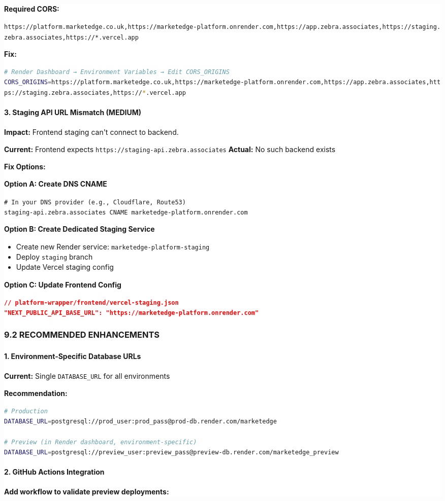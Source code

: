 **Required CORS:**
```
https://platform.marketedge.co.uk,https://marketedge-platform.onrender.com,https://app.zebra.associates,https://staging.zebra.associates,https://*.vercel.app
```

**Fix:**
```bash
# Render Dashboard → Environment Variables → Edit CORS_ORIGINS
CORS_ORIGINS=https://platform.marketedge.co.uk,https://marketedge-platform.onrender.com,https://app.zebra.associates,https://staging.zebra.associates,https://*.vercel.app
```

#### 3. Staging API URL Mismatch (MEDIUM)

**Impact:** Frontend staging can't connect to backend.

**Current:** Frontend expects `https://staging-api.zebra.associates`
**Actual:** No such backend exists

**Fix Options:**

**Option A: Create DNS CNAME**
```
# In your DNS provider (e.g., Cloudflare, Route53)
staging-api.zebra.associates CNAME marketedge-platform.onrender.com
```

**Option B: Create Dedicated Staging Service**
- Create new Render service: `marketedge-platform-staging`
- Deploy `staging` branch
- Update Vercel staging config

**Option C: Update Frontend Config**
```json
// platform-wrapper/frontend/vercel-staging.json
"NEXT_PUBLIC_API_BASE_URL": "https://marketedge-platform.onrender.com"
```

### 9.2 RECOMMENDED ENHANCEMENTS

#### 1. Environment-Specific Database URLs

**Current:** Single `DATABASE_URL` for all environments

**Recommendation:**
```bash
# Production
DATABASE_URL=postgresql://prod_user:prod_pass@prod-db.render.com/marketedge

# Preview (in Render dashboard, environment-specific)
DATABASE_URL=postgresql://preview_user:preview_pass@preview-db.render.com/marketedge_preview
```

#### 2. GitHub Actions Integration

**Add workflow to validate preview deployments:**
